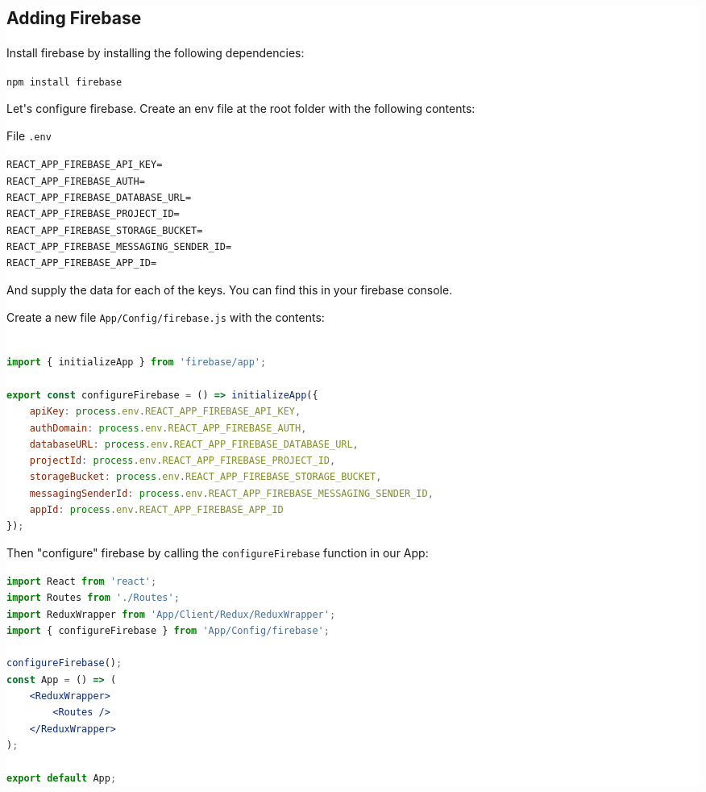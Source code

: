 ## Adding Firebase

Install firebase by installing the following dependencies:

```npm
npm install firebase
```

Let's configure firebase. Create an env file at the root folder with the following contents:

File `.env`
```env
REACT_APP_FIREBASE_API_KEY=
REACT_APP_FIREBASE_AUTH=
REACT_APP_FIREBASE_DATABASE_URL=
REACT_APP_FIREBASE_PROJECT_ID=
REACT_APP_FIREBASE_STORAGE_BUCKET=
REACT_APP_FIREBASE_MESSAGING_SENDER_ID=
REACT_APP_FIREBASE_APP_ID=
```

And supply the data for each of the keys. You can find this in your firebase console.

Create a new file `App/Config/firebase.js` with the contents:

```js

import { initializeApp } from 'firebase/app';

export const configureFirebase = () => initializeApp({
    apiKey: process.env.REACT_APP_FIREBASE_API_KEY,
    authDomain: process.env.REACT_APP_FIREBASE_AUTH,
    databaseURL: process.env.REACT_APP_FIREBASE_DATABASE_URL,
    projectId: process.env.REACT_APP_FIREBASE_PROJECT_ID,
    storageBucket: process.env.REACT_APP_FIREBASE_STORAGE_BUCKET,
    messagingSenderId: process.env.REACT_APP_FIREBASE_MESSAGING_SENDER_ID,
    appId: process.env.REACT_APP_FIREBASE_APP_ID
});
```

Then "configure" firebase by calling the `configureFirebase` function in our App:

```jsx
import React from 'react';
import Routes from './Routes';
import ReduxWrapper from 'App/Client/Redux/ReduxWrapper';
import { configureFirebase } from 'App/Config/firebase';

configureFirebase();
const App = () => (
    <ReduxWrapper>
        <Routes />
    </ReduxWrapper>
);

export default App;
```
